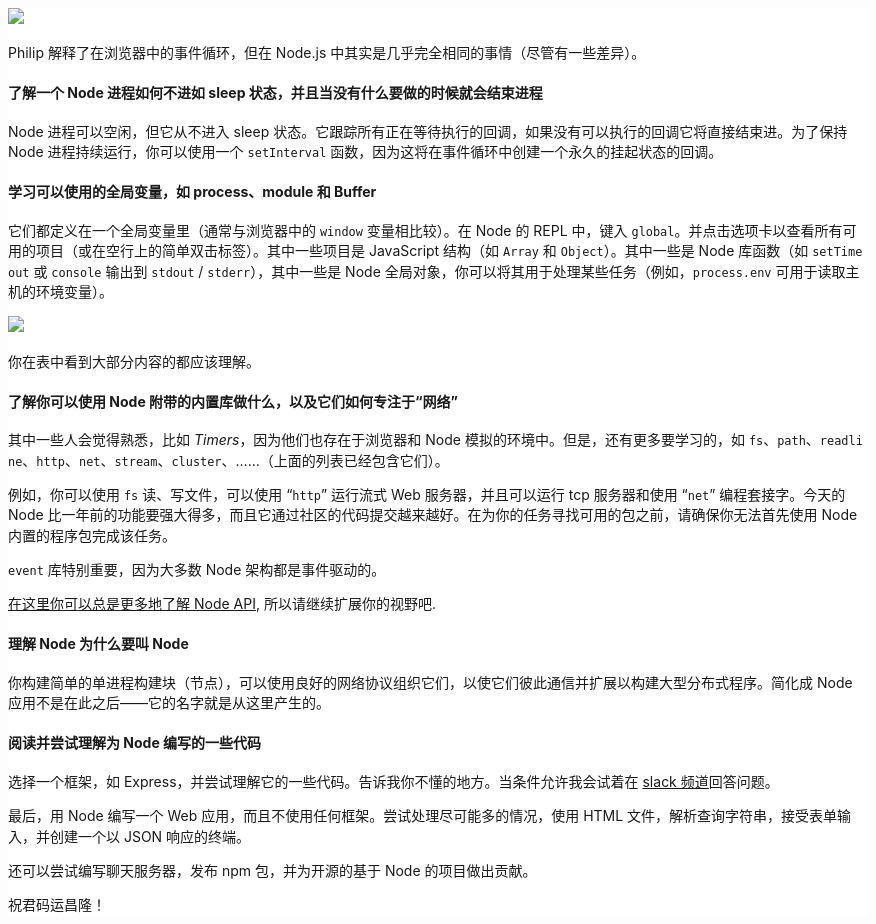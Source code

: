 [![](https://i.ytimg.com/vi/8aGhZQkoFbQ/maxresdefault.jpg)](https://www.youtube.com/embed/8aGhZQkoFbQ?wmode=opaque&widget_referrer=https%3A%2F%2Fmedium.freecodecamp.com%2Fmedia%2Fa661a28c8cc4ab11cdfc9f9487ebd139%3FpostId%3Df9031fbd8b69&enablejsapi=1&origin=https%3A%2F%2Fcdn.embedly.com&widgetid=1)

Philip 解释了在浏览器中的事件循环，但在 Node.js 中其实是几乎完全相同的事情（尽管有一些差异）。

#### 了解一个 Node 进程如何不进如 sleep 状态，并且当没有什么要做的时候就会结束进程

Node 进程可以空闲，但它从不进入 sleep 状态。它跟踪所有正在等待执行的回调，如果没有可以执行的回调它将直接结束进。为了保持 Node 进程持续运行，你可以使用一个 `setInterval` 函数，因为这将在事件循环中创建一个永久的挂起状态的回调。

#### 学习可以使用的全局变量，如 process、module 和 Buffer

它们都定义在一个全局变量里（通常与浏览器中的 `window` 变量相比较）。在 Node 的 REPL 中，键入 `global`。并点击选项卡以查看所有可用的项目（或在空行上的简单双击标签）。其中一些项目是 JavaScript 结构（如 `Array` 和 `Object`）。其中一些是 Node 库函数（如 `setTimeout` 或 `console` 输出到 `stdout` / `stderr`），其中一些是 Node 全局对象，你可以将其用于处理某些任务（例如，`process.env` 可用于读取主机的环境变量）。

![](https://cdn-images-1.medium.com/max/2000/1*6ejru9JVwgJ9iGxBYpysJw.png)

你在表中看到大部分内容的都应该理解。

#### 了解你可以使用 Node 附带的内置库做什么，以及它们如何专注于“网络”

其中一些人会觉得熟悉，比如 *Timers*，因为他们也存在于浏览器和 Node 模拟的环境中。但是，还有更多要学习的，如 `fs`、`path`、`readline`、`http`、`net`、`stream`、`cluster`、……（上面的列表已经包含它们）。

例如，你可以使用 `fs` 读、写文件，可以使用 “`http`” 运行流式 Web 服务器，并且可以运行 tcp 服务器和使用 “`net`” 编程套接字。今天的 Node 比一年前的功能要强大得多，而且它通过社区的代码提交越来越好。在为你的任务寻找可用的包之前，请确保你无法首先使用 Node 内置的程序包完成该任务。

`event` 库特别重要，因为大多数 Node 架构都是事件驱动的。

[在这里你可以总是更多地了解 Node API](https://nodejs.org/api/all.html), 所以请继续扩展你的视野吧.

#### 理解 Node 为什么要叫 Node

你构建简单的单进程构建块（节点），可以使用良好的网络协议组织它们，以使它们彼此通信并扩展以构建大型分布式程序。简化成 Node 应用不是在此之后——它的名字就是从这里产生的。

#### 阅读并尝试理解为 Node 编写的一些代码

选择一个框架，如 Express，并尝试理解它的一些代码。告诉我你不懂的地方。当条件允许我会试着在 [slack 频道](https://slackin-bfcnswvsih.now.sh/)回答问题。

最后，用 Node 编写一个 Web 应用，而且不使用任何框架。尝试处理尽可能多的情况，使用 HTML 文件，解析查询字符串，接受表单输入，并创建一个以 JSON 响应的终端。

还可以尝试编写聊天服务器，发布 npm 包，并为开源的基于 Node 的项目做出贡献。

祝君码运昌隆！
